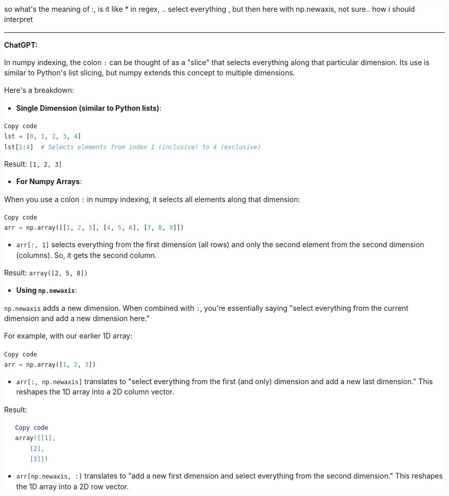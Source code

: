 so what's the meaning of :, is it like * in regex, .. select everything , but then here with np.newaxis, not sure.. how i should interpret

------------------

**ChatGPT:**

In numpy indexing, the colon `:` can be thought of as a "slice" that selects everything along that particular dimension. Its use is similar to Python's list slicing, but numpy extends this concept to multiple dimensions.

Here's a breakdown:


- **Single Dimension (similar to Python lists)**:

```python
Copy code
lst = [0, 1, 2, 3, 4]
lst[1:4]  # Selects elements from index 1 (inclusive) to 4 (exclusive)

```
Result: `[1, 2, 3]`
- **For Numpy Arrays**:

When you use a colon `:` in numpy indexing, it selects all elements along that dimension:

```python
Copy code
arr = np.array([[1, 2, 3], [4, 5, 6], [7, 8, 9]])

```
   - `arr[:, 1]` selects everything from the first dimension (all rows) and only the second element from the second dimension (columns). So, it gets the second column.

Result: `array([2, 5, 8])`
- **Using `np.newaxis`**:

`np.newaxis` adds a new dimension. When combined with `:`, you're essentially saying "select everything from the current dimension and add a new dimension here."

For example, with our earlier 1D array:

```python
Copy code
arr = np.array([1, 2, 3])

```
   - `arr[:, np.newaxis]` translates to "select everything from the first (and only) dimension and add a new last dimension." This reshapes the 1D array into a 2D column vector.

Result:

```lua
   Copy code
   array([[1],
       [2],
       [3]])

```
   - `arr[np.newaxis, :]` translates to "add a new first dimension and select everything from the second dimension." This reshapes the 1D array into a 2D row vector.

